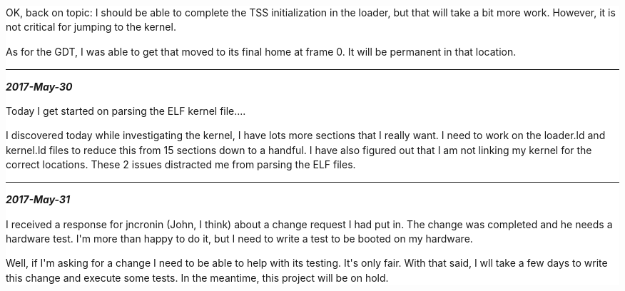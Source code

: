 OK, back on topic: I should be able to complete the TSS initialization in the loader, but 
that will take a bit more work.  However, it is not critical for jumping to the kernel.

As for the GDT, I was able to get that moved to its final home at frame 0.  It will be 
permanent in that location.

---

***2017-May-30***

Today I get started on parsing the ELF kernel file....

I discovered today while investigating the kernel, I have lots more sections that I really
want.  I need to work on the loader.ld and kernel.ld files to reduce this from 15 sections
down to a handful.  I have also figured out that I am not linking my kernel for the correct
locations.  These 2 issues distracted me from parsing the ELF files.

---

***2017-May-31***

I received a response for jncronin (John, I think) about a change request I had put in.  The
change was completed and he needs a hardware test.  I'm more than happy to do it, but I need
to write a test to be booted on my hardware. 

Well, if I'm asking for a change I need to be able to help with its testing.  It's only fair.
With that said, I wll take a few days to write this change and execute some tests.  In the 
meantime, this project will be on hold.

